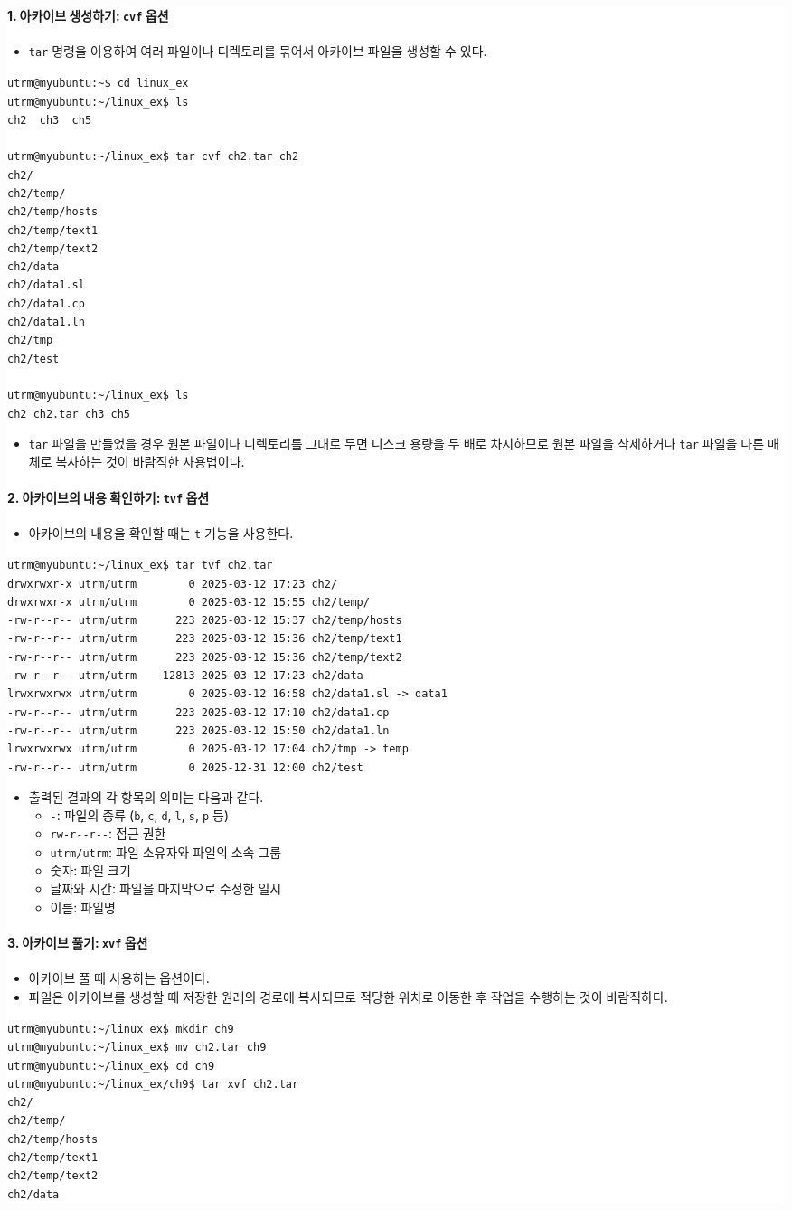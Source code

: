 #### 1. 아카이브 생성하기: `cvf` 옵션
- `tar` 명령을 이용하여 여러 파일이나 디렉토리를 묶어서 아카이브 파일을 생성할 수 있다.
```
utrm@myubuntu:~$ cd linux_ex
utrm@myubuntu:~/linux_ex$ ls
ch2  ch3  ch5

utrm@myubuntu:~/linux_ex$ tar cvf ch2.tar ch2
ch2/
ch2/temp/
ch2/temp/hosts
ch2/temp/text1
ch2/temp/text2
ch2/data
ch2/data1.sl
ch2/data1.cp
ch2/data1.ln
ch2/tmp
ch2/test

utrm@myubuntu:~/linux_ex$ ls
ch2 ch2.tar ch3 ch5
```
- `tar` 파일을 만들었을 경우 원본 파일이나 디렉토리를 그대로 두면 디스크 용량을 두 배로 차지하므로 원본 파일을 삭제하거나 `tar` 파일을 다른 매체로 복사하는 것이 바람직한 사용법이다.

#### 2. 아카이브의 내용 확인하기: `tvf` 옵션
- 아카이브의 내용을 확인할 때는 `t` 기능을 사용한다.
```
utrm@myubuntu:~/linux_ex$ tar tvf ch2.tar
drwxrwxr-x utrm/utrm        0 2025-03-12 17:23 ch2/
drwxrwxr-x utrm/utrm        0 2025-03-12 15:55 ch2/temp/
-rw-r--r-- utrm/utrm      223 2025-03-12 15:37 ch2/temp/hosts
-rw-r--r-- utrm/utrm      223 2025-03-12 15:36 ch2/temp/text1
-rw-r--r-- utrm/utrm      223 2025-03-12 15:36 ch2/temp/text2
-rw-r--r-- utrm/utrm    12813 2025-03-12 17:23 ch2/data
lrwxrwxrwx utrm/utrm        0 2025-03-12 16:58 ch2/data1.sl -> data1
-rw-r--r-- utrm/utrm      223 2025-03-12 17:10 ch2/data1.cp
-rw-r--r-- utrm/utrm      223 2025-03-12 15:50 ch2/data1.ln
lrwxrwxrwx utrm/utrm        0 2025-03-12 17:04 ch2/tmp -> temp
-rw-r--r-- utrm/utrm        0 2025-12-31 12:00 ch2/test
```
- 출력된 결과의 각 항목의 의미는 다음과 같다.
    - `-`: 파일의 종류 (`b`, `c`, `d`, `l`, `s`, `p` 등)
    - `rw-r--r--`: 접근 권한
    - `utrm/utrm`: 파일 소유자와 파일의 소속 그룹
    - 숫자: 파일 크기
    - 날짜와 시간: 파일을 마지막으로 수정한 일시
    - 이름: 파일명

#### 3. 아카이브 풀기: `xvf` 옵션
- 아카이브 풀 때 사용하는 옵션이다.
- 파일은 아카이브를 생성할 때 저장한 원래의 경로에 복사되므로 적당한 위치로 이동한 후 작업을 수행하는 것이 바람직하다.
```
utrm@myubuntu:~/linux_ex$ mkdir ch9
utrm@myubuntu:~/linux_ex$ mv ch2.tar ch9
utrm@myubuntu:~/linux_ex$ cd ch9
utrm@myubuntu:~/linux_ex/ch9$ tar xvf ch2.tar
ch2/
ch2/temp/
ch2/temp/hosts
ch2/temp/text1
ch2/temp/text2
ch2/data
```
